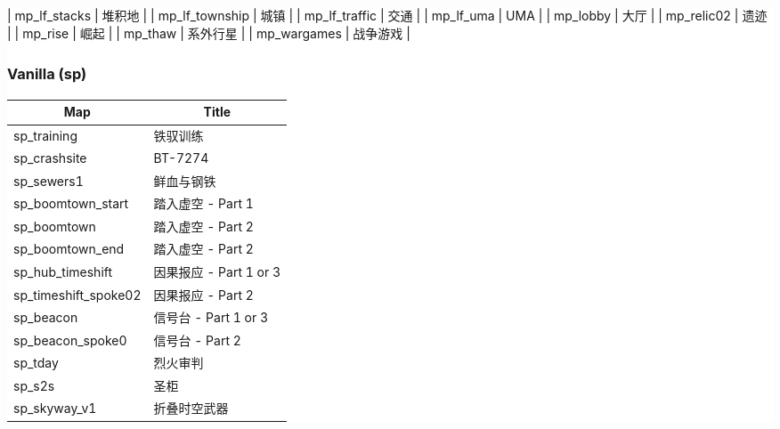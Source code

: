 | mp\_lf\_stacks          | 堆积地    |
| mp\_lf\_township        | 城镇     |
| mp\_lf\_traffic         | 交通     |
| mp\_lf\_uma             | UMA    |
| mp\_lobby               | 大厅     |
| mp\_relic02             | 遗迹     |
| mp\_rise                | 崛起     |
| mp\_thaw                | 系外行星   |
| mp\_wargames            | 战争游戏   |

### Vanilla (sp)

| Map                    | Title              |
| ---------------------- | ------------------ |
| sp\_training           | 铁驭训练               |
| sp\_crashsite          | BT-7274            |
| sp\_sewers1            | 鲜血与钢铁              |
| sp\_boomtown\_start    | 踏入虚空 - Part 1      |
| sp\_boomtown           | 踏入虚空 - Part 2      |
| sp\_boomtown\_end      | 踏入虚空 - Part 2      |
| sp\_hub\_timeshift     | 因果报应 - Part 1 or 3 |
| sp\_timeshift\_spoke02 | 因果报应 - Part 2      |
| sp\_beacon             | 信号台 - Part 1 or 3  |
| sp\_beacon\_spoke0     | 信号台 - Part 2       |
| sp\_tday               | 烈火审判               |
| sp\_s2s                | 圣柜                 |
| sp\_skyway\_v1         | 折叠时空武器             |
